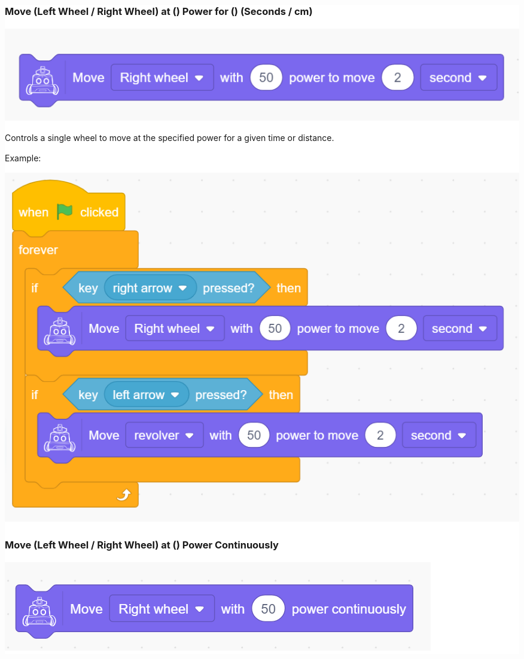 ### Move (Left Wheel / Right Wheel) at () Power for () (Seconds / cm)
![](img/IB11.png)

Controls a single wheel to move at the specified power for a given time or distance.

Example:

![](img/IB12.png)

### Move (Left Wheel / Right Wheel) at () Power Continuously
![](img/IB13.png)
